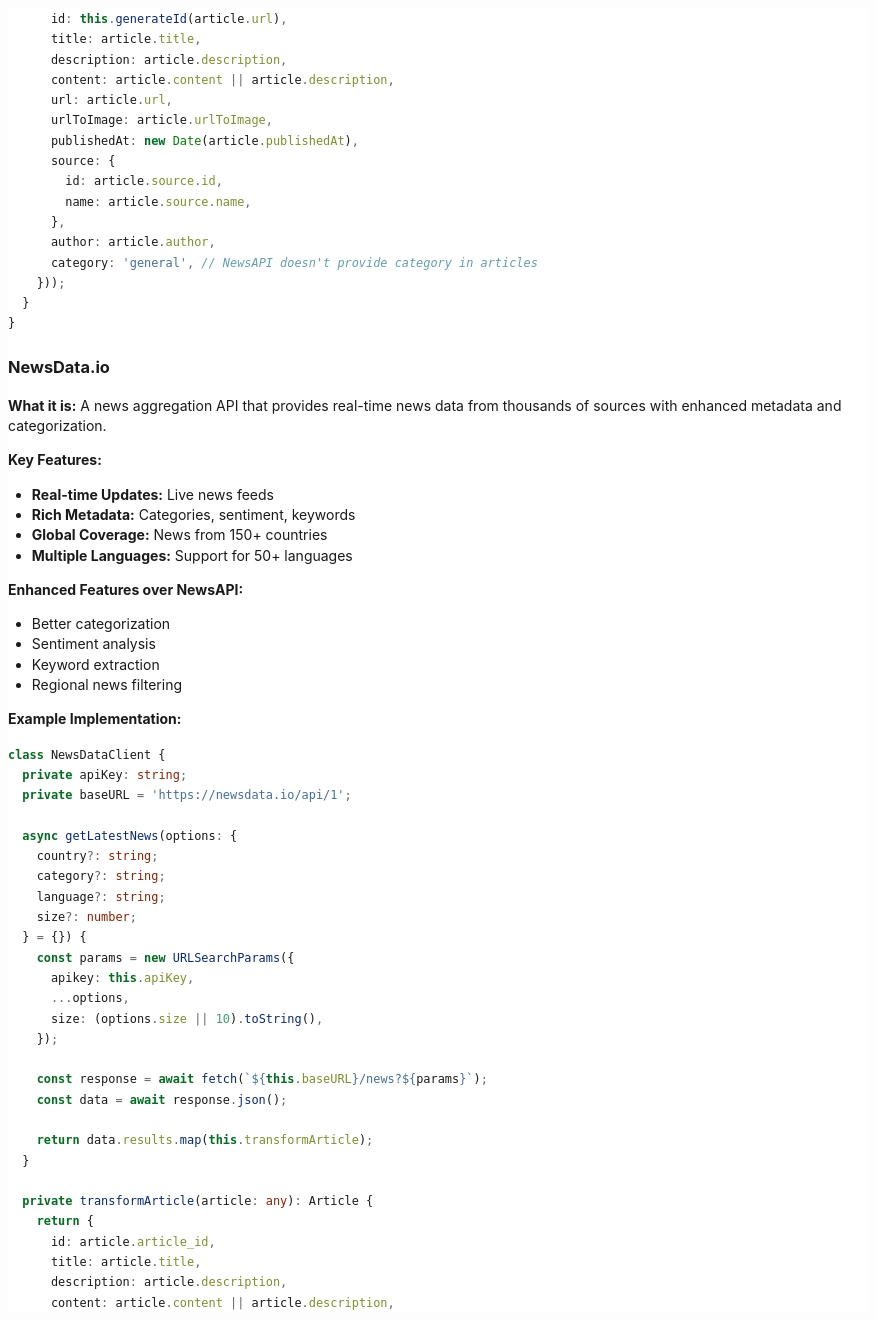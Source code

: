 ```typescript
      id: this.generateId(article.url),
      title: article.title,
      description: article.description,
      content: article.content || article.description,
      url: article.url,
      urlToImage: article.urlToImage,
      publishedAt: new Date(article.publishedAt),
      source: {
        id: article.source.id,
        name: article.source.name,
      },
      author: article.author,
      category: 'general', // NewsAPI doesn't provide category in articles
    }));
  }
}
```

### NewsData.io
**What it is:** A news aggregation API that provides real-time news data from thousands of sources with enhanced metadata and categorization.

**Key Features:**
- **Real-time Updates:** Live news feeds
- **Rich Metadata:** Categories, sentiment, keywords
- **Global Coverage:** News from 150+ countries
- **Multiple Languages:** Support for 50+ languages

**Enhanced Features over NewsAPI:**
- Better categorization
- Sentiment analysis
- Keyword extraction
- Regional news filtering

**Example Implementation:**
```typescript
class NewsDataClient {
  private apiKey: string;
  private baseURL = 'https://newsdata.io/api/1';

  async getLatestNews(options: {
    country?: string;
    category?: string;
    language?: string;
    size?: number;
  } = {}) {
    const params = new URLSearchParams({
      apikey: this.apiKey,
      ...options,
      size: (options.size || 10).toString(),
    });

    const response = await fetch(`${this.baseURL}/news?${params}`);
    const data = await response.json();

    return data.results.map(this.transformArticle);
  }

  private transformArticle(article: any): Article {
    return {
      id: article.article_id,
      title: article.title,
      description: article.description,
      content: article.content || article.description,
```